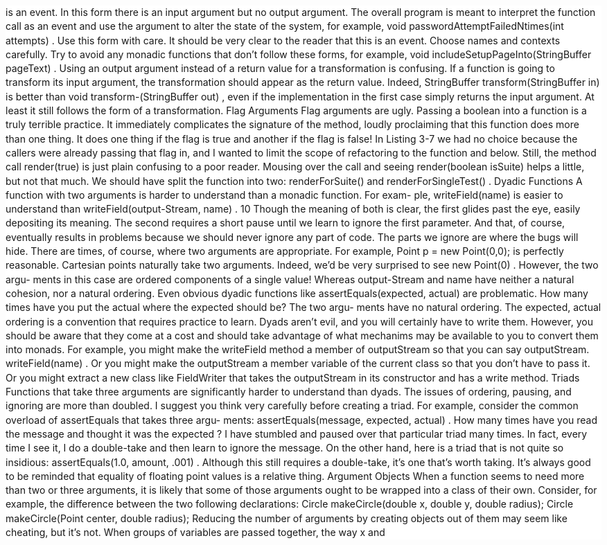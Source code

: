 is an event. In this form there is an input argument but no output argument. The overall
program is meant to interpret the function call as an event and use the argument to alter the
state of the system, for example, void passwordAttemptFailedNtimes(int attempts) . Use
this form with care. It should be very clear to the reader that this is an event. Choose
names and contexts carefully.
Try to avoid any monadic functions that don’t follow these forms, for example, void
includeSetupPageInto(StringBuffer pageText) . Using an output argument instead of a
return value for a transformation is confusing. If a function is going to transform its input
argument, the transformation should appear as the return value. Indeed, StringBuffer
transform(StringBuffer in) is better than void transform-(StringBuffer out) , even if the
implementation in the first case simply returns the input argument. At least it still follows
the form of a transformation.
Flag Arguments
Flag arguments are ugly. Passing a boolean into a function is a truly terrible practice. It
immediately complicates the signature of the method, loudly proclaiming that this function
does more than one thing. It does one thing if the flag is true and another if the flag is false!
In Listing 3-7 we had no choice because the callers were already passing that flag
in, and I wanted to limit the scope of refactoring to the function and below. Still, the
method call render(true) is just plain confusing to a poor reader. Mousing over the call
and seeing render(boolean isSuite) helps a little, but not that much. We should have
split the function into two: renderForSuite() and renderForSingleTest() . 
Dyadic Functions
A function with two arguments is harder to understand than a monadic function. For exam-
ple, writeField(name) is easier to understand than writeField(output-Stream, name) . 10
Though the meaning of both is clear, the first glides past the eye, easily depositing its
meaning. The second requires a short pause until we learn to ignore the first parameter.
And that, of course, eventually results in problems because we should never ignore any
part of code. The parts we ignore are where the bugs will hide.
There are times, of course, where two arguments are appropriate. For example,
Point p = new Point(0,0); is perfectly reasonable. Cartesian points naturally take two
arguments. Indeed, we’d be very surprised to see new Point(0) . However, the two argu-
ments in this case are ordered components of a single value! Whereas output-Stream and
name have neither a natural cohesion, nor a natural ordering.
Even obvious dyadic functions like assertEquals(expected, actual) are problematic.
How many times have you put the actual where the expected should be? The two argu-
ments have no natural ordering. The expected, actual ordering is a convention that
requires practice to learn.
Dyads aren’t evil, and you will certainly have to write them. However, you should be
aware that they come at a cost and should take advantage of what mechanims may be
available to you to convert them into monads. For example, you might make the
writeField method a member of outputStream so that you can say outputStream.
writeField(name) . Or you might make the outputStream a member variable of the current
class so that you don’t have to pass it. Or you might extract a new class like FieldWriter
that takes the outputStream in its constructor and has a write method.
Triads
Functions that take three arguments are significantly harder to understand than dyads. The
issues of ordering, pausing, and ignoring are more than doubled. I suggest you think very
carefully before creating a triad.
For example, consider the common overload of assertEquals that takes three argu-
ments: assertEquals(message, expected, actual) . How many times have you read the
message and thought it was the expected ? I have stumbled and paused over that particular
triad many times. In fact, every time I see it, I do a double-take and then learn to ignore the
message.
On the other hand, here is a triad that is not quite so insidious: assertEquals(1.0,
amount, .001) . Although this still requires a double-take, it’s one that’s worth taking. It’s
always good to be reminded that equality of floating point values is a relative thing.
Argument Objects
When a function seems to need more than two or three arguments, it is likely that some of
those arguments ought to be wrapped into a class of their own. Consider, for example, the
difference between the two following declarations:
Circle makeCircle(double x, double y, double radius);
Circle makeCircle(Point center, double radius);
Reducing the number of arguments by creating objects out of them may seem like
cheating, but it’s not. When groups of variables are passed together, the way x and